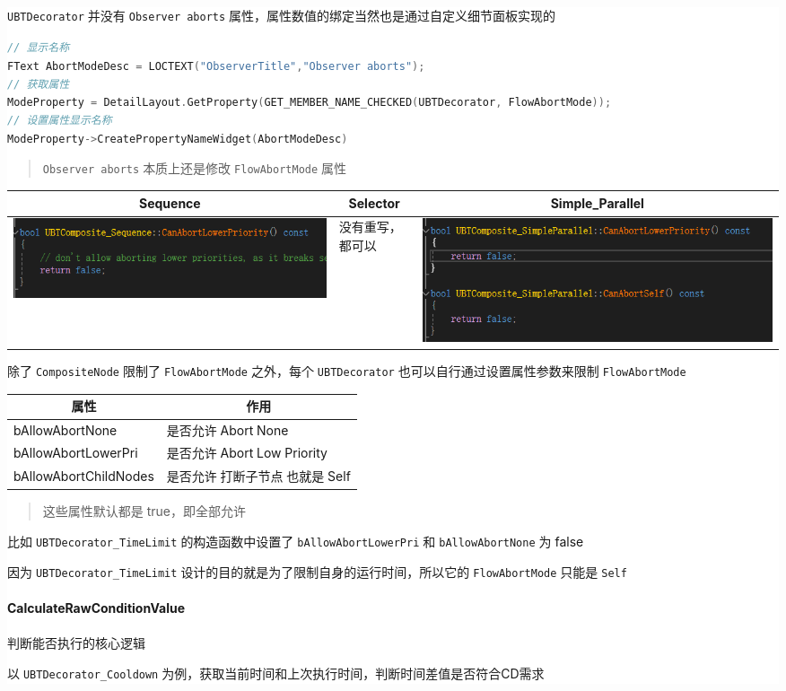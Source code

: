 `UBTDecorator` 并没有 `Observer aborts` 属性，属性数值的绑定当然也是通过自定义细节面板实现的

```cpp
// 显示名称
FText AbortModeDesc = LOCTEXT("ObserverTitle","Observer aborts");
// 获取属性
ModeProperty = DetailLayout.GetProperty(GET_MEMBER_NAME_CHECKED(UBTDecorator, FlowAbortMode));
// 设置属性显示名称
ModeProperty->CreatePropertyNameWidget(AbortModeDesc)
```

> `Observer aborts` 本质上还是修改 `FlowAbortMode` 属性

| Sequence | Selector | Simple_Parallel|
| --- | --- | --- |
| ![](Image/009.png) | 没有重写，都可以 | ![](Image/010.png) |

除了 `CompositeNode` 限制了 `FlowAbortMode` 之外，每个 `UBTDecorator` 也可以自行通过设置属性参数来限制 `FlowAbortMode`

| 属性 | 作用 |
| --- | --- |
| bAllowAbortNone | 是否允许 Abort None |
| bAllowAbortLowerPri | 是否允许 Abort Low Priority |
| bAllowAbortChildNodes | 是否允许 打断子节点 也就是 Self |

> 这些属性默认都是 true，即全部允许

比如 `UBTDecorator_TimeLimit` 的构造函数中设置了 `bAllowAbortLowerPri` 和 `bAllowAbortNone` 为 false

因为 `UBTDecorator_TimeLimit` 设计的目的就是为了限制自身的运行时间，所以它的 `FlowAbortMode` 只能是 `Self`

#### CalculateRawConditionValue

判断能否执行的核心逻辑

以 `UBTDecorator_Cooldown` 为例，获取当前时间和上次执行时间，判断时间差值是否符合CD需求
